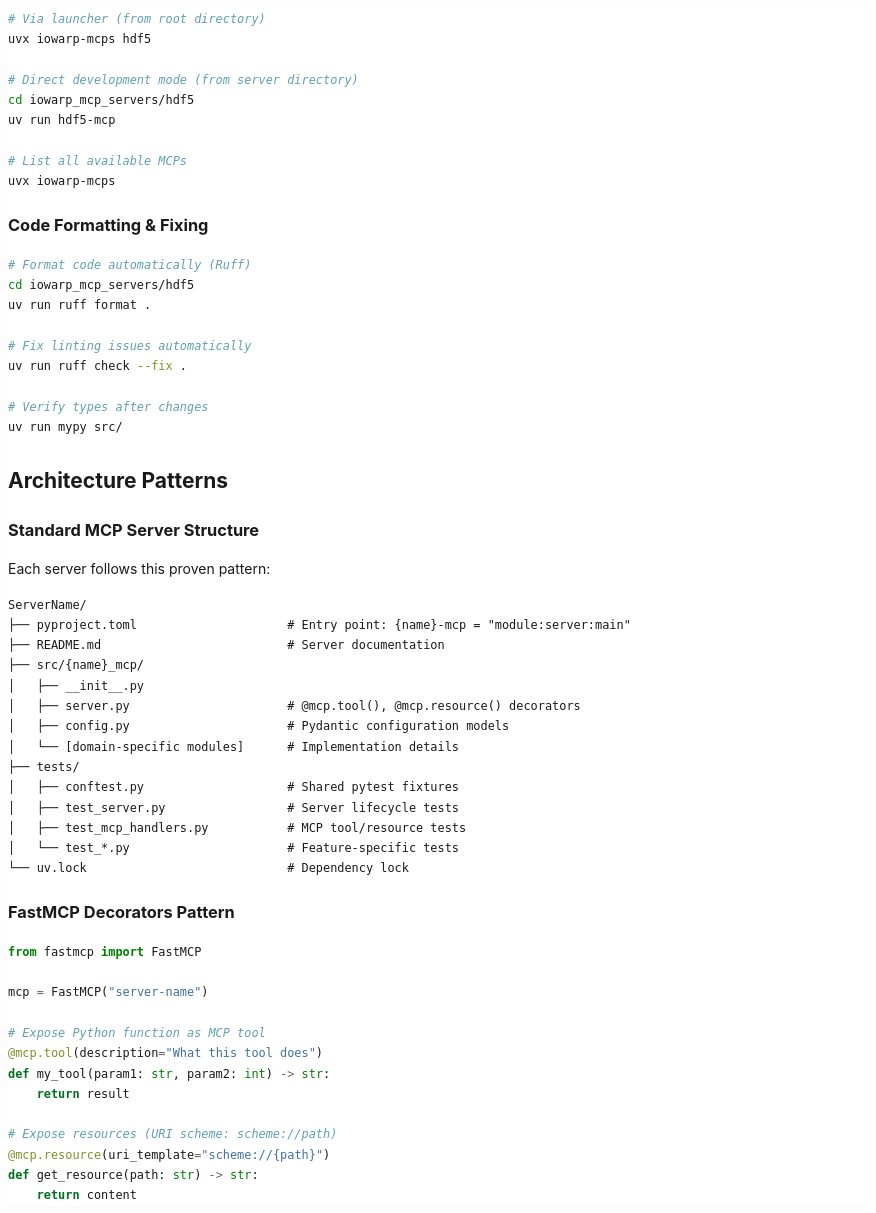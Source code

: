```bash
# Via launcher (from root directory)
uvx iowarp-mcps hdf5

# Direct development mode (from server directory)
cd iowarp_mcp_servers/hdf5
uv run hdf5-mcp

# List all available MCPs
uvx iowarp-mcps
```

### Code Formatting & Fixing

```bash
# Format code automatically (Ruff)
cd iowarp_mcp_servers/hdf5
uv run ruff format .

# Fix linting issues automatically
uv run ruff check --fix .

# Verify types after changes
uv run mypy src/
```

## Architecture Patterns

### Standard MCP Server Structure

Each server follows this proven pattern:

```
ServerName/
├── pyproject.toml                     # Entry point: {name}-mcp = "module:server:main"
├── README.md                          # Server documentation
├── src/{name}_mcp/
│   ├── __init__.py
│   ├── server.py                      # @mcp.tool(), @mcp.resource() decorators
│   ├── config.py                      # Pydantic configuration models
│   └── [domain-specific modules]      # Implementation details
├── tests/
│   ├── conftest.py                    # Shared pytest fixtures
│   ├── test_server.py                 # Server lifecycle tests
│   ├── test_mcp_handlers.py           # MCP tool/resource tests
│   └── test_*.py                      # Feature-specific tests
└── uv.lock                            # Dependency lock
```

### FastMCP Decorators Pattern

```python
from fastmcp import FastMCP

mcp = FastMCP("server-name")

# Expose Python function as MCP tool
@mcp.tool(description="What this tool does")
def my_tool(param1: str, param2: int) -> str:
    return result

# Expose resources (URI scheme: scheme://path)
@mcp.resource(uri_template="scheme://{path}")
def get_resource(path: str) -> str:
    return content
```